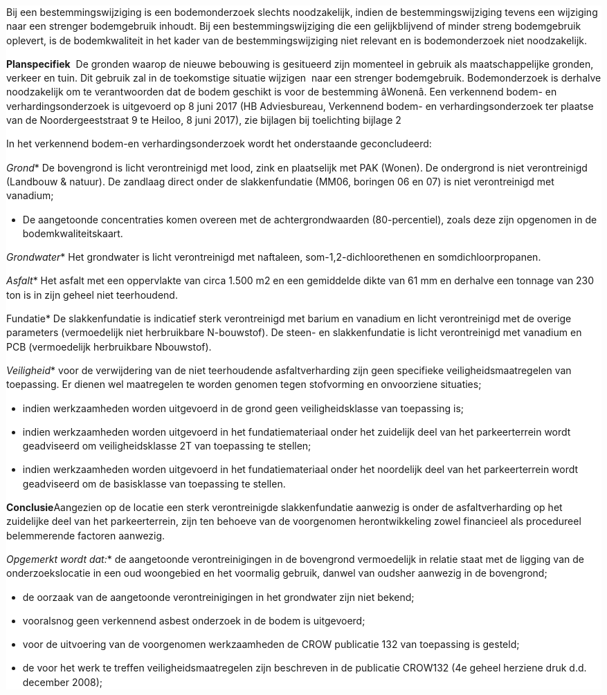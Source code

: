 Bij een bestemmingswijziging is een bodemonderzoek slechts noodzakelijk, indien de bestemmingswijziging tevens een wijziging naar een strenger bodemgebruik inhoudt. Bij een bestemmingswijziging die een gelijkblijvend of minder streng bodemgebruik oplevert, is de bodemkwaliteit in het kader van de bestemmingswijziging niet relevant en is bodemonderzoek niet noodzakelijk.

**Planspecifiek**  De gronden waarop de nieuwe bebouwing is gesitueerd zijn momenteel in gebruik als maatschappelijke gronden, verkeer en tuin. Dit gebruik zal in de toekomstige situatie wijzigen  naar een strenger bodemgebruik. Bodemonderzoek is derhalve noodzakelijk om te verantwoorden dat de bodem geschikt is voor de bestemming âWonenâ. Een verkennend bodem\- en verhardingsonderzoek is uitgevoerd op 8 juni 2017 (HB Adviesbureau, Verkennend bodem\- en verhardingsonderzoek ter plaatse van de Noordergeeststraat 9 te Heiloo, 8 juni 2017\), zie bijlagen bij toelichting bijlage 2

In het verkennend bodem\-en verhardingsonderzoek wordt het onderstaande geconcludeerd:

*Grond** De bovengrond is licht verontreinigd met lood, zink en plaatselijk met PAK (Wonen). De ondergrond is niet verontreinigd (Landbouw \& natuur). De zandlaag direct onder de slakkenfundatie (MM06, boringen 06 en 07\) is niet verontreinigd met vanadium;

* De aangetoonde concentraties komen overeen met de achtergrondwaarden (80\-percentiel), zoals deze zijn opgenomen in de bodemkwaliteitskaart.

*Grondwater** Het grondwater is licht verontreinigd met naftaleen, som\-1,2\-dichloorethenen en somdichloorpropanen.

*Asfalt** Het asfalt met een oppervlakte van circa 1\.500 m2 en een gemiddelde dikte van 61 mm en derhalve een tonnage van 230 ton is in zijn geheel niet teerhoudend.

Fundatie* De slakkenfundatie is indicatief sterk verontreinigd met barium en vanadium en licht verontreinigd met de overige parameters (vermoedelijk niet herbruikbare N\-bouwstof). De steen\- en slakkenfundatie is licht verontreinigd met vanadium en PCB (vermoedelijk herbruikbare Nbouwstof).

*Veiligheid** voor de verwijdering van de niet teerhoudende asfaltverharding zijn geen specifieke veiligheidsmaatregelen van toepassing. Er dienen wel maatregelen te worden genomen tegen stofvorming en onvoorziene situaties;

* indien werkzaamheden worden uitgevoerd in de grond geen veiligheidsklasse van toepassing is;

* indien werkzaamheden worden uitgevoerd in het fundatiemateriaal onder het zuidelijk deel van het parkeerterrein wordt geadviseerd om veiligheidsklasse 2T van toepassing te stellen;

* indien werkzaamheden worden uitgevoerd in het fundatiemateriaal onder het noordelijk deel van het parkeerterrein wordt geadviseerd om de basisklasse van toepassing te stellen.

**Conclusie**Aangezien op de locatie een sterk verontreinigde slakkenfundatie aanwezig is onder de asfaltverharding op het zuidelijke deel van het parkeerterrein, zijn ten behoeve van de voorgenomen herontwikkeling zowel financieel als procedureel belemmerende factoren aanwezig.

*Opgemerkt wordt dat:** de aangetoonde verontreinigingen in de bovengrond vermoedelijk in relatie staat met de ligging van de onderzoekslocatie in een oud woongebied en het voormalig gebruik, danwel van oudsher aanwezig in de bovengrond;

* de oorzaak van de aangetoonde verontreinigingen in het grondwater zijn niet bekend;

* vooralsnog geen verkennend asbest onderzoek in de bodem is uitgevoerd;

* voor de uitvoering van de voorgenomen werkzaamheden de CROW publicatie 132 van toepassing is gesteld;

* de voor het werk te treffen veiligheidsmaatregelen zijn beschreven in de publicatie CROW132 (4e geheel herziene druk d.d. december 2008\);
